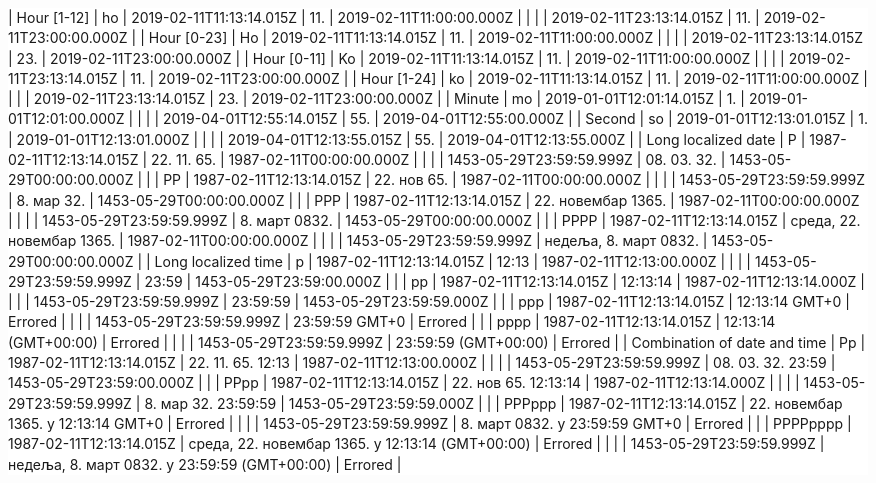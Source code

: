 | Hour [1-12]                     | ho           | 2019-02-11T11:13:14.015Z | 11.                                              | 2019-02-11T11:00:00.000Z |
|                                 |              | 2019-02-11T23:13:14.015Z | 11.                                              | 2019-02-11T23:00:00.000Z |
| Hour [0-23]                     | Ho           | 2019-02-11T11:13:14.015Z | 11.                                              | 2019-02-11T11:00:00.000Z |
|                                 |              | 2019-02-11T23:13:14.015Z | 23.                                              | 2019-02-11T23:00:00.000Z |
| Hour [0-11]                     | Ko           | 2019-02-11T11:13:14.015Z | 11.                                              | 2019-02-11T11:00:00.000Z |
|                                 |              | 2019-02-11T23:13:14.015Z | 11.                                              | 2019-02-11T23:00:00.000Z |
| Hour [1-24]                     | ko           | 2019-02-11T11:13:14.015Z | 11.                                              | 2019-02-11T11:00:00.000Z |
|                                 |              | 2019-02-11T23:13:14.015Z | 23.                                              | 2019-02-11T23:00:00.000Z |
| Minute                          | mo           | 2019-01-01T12:01:14.015Z | 1.                                               | 2019-01-01T12:01:00.000Z |
|                                 |              | 2019-04-01T12:55:14.015Z | 55.                                              | 2019-04-01T12:55:00.000Z |
| Second                          | so           | 2019-01-01T12:13:01.015Z | 1.                                               | 2019-01-01T12:13:01.000Z |
|                                 |              | 2019-04-01T12:13:55.015Z | 55.                                              | 2019-04-01T12:13:55.000Z |
| Long localized date             | P            | 1987-02-11T12:13:14.015Z | 22. 11. 65.                                      | 1987-02-11T00:00:00.000Z |
|                                 |              | 1453-05-29T23:59:59.999Z | 08. 03. 32.                                      | 1453-05-29T00:00:00.000Z |
|                                 | PP           | 1987-02-11T12:13:14.015Z | 22. нов 65.                                      | 1987-02-11T00:00:00.000Z |
|                                 |              | 1453-05-29T23:59:59.999Z | 8. мар 32.                                       | 1453-05-29T00:00:00.000Z |
|                                 | PPP          | 1987-02-11T12:13:14.015Z | 22. новембар 1365.                               | 1987-02-11T00:00:00.000Z |
|                                 |              | 1453-05-29T23:59:59.999Z | 8. март 0832.                                    | 1453-05-29T00:00:00.000Z |
|                                 | PPPP         | 1987-02-11T12:13:14.015Z | среда, 22. новембар 1365.                        | 1987-02-11T00:00:00.000Z |
|                                 |              | 1453-05-29T23:59:59.999Z | недеља, 8. март 0832.                            | 1453-05-29T00:00:00.000Z |
| Long localized time             | p            | 1987-02-11T12:13:14.015Z | 12:13                                            | 1987-02-11T12:13:00.000Z |
|                                 |              | 1453-05-29T23:59:59.999Z | 23:59                                            | 1453-05-29T23:59:00.000Z |
|                                 | pp           | 1987-02-11T12:13:14.015Z | 12:13:14                                         | 1987-02-11T12:13:14.000Z |
|                                 |              | 1453-05-29T23:59:59.999Z | 23:59:59                                         | 1453-05-29T23:59:59.000Z |
|                                 | ppp          | 1987-02-11T12:13:14.015Z | 12:13:14 GMT+0                                   | Errored                  |
|                                 |              | 1453-05-29T23:59:59.999Z | 23:59:59 GMT+0                                   | Errored                  |
|                                 | pppp         | 1987-02-11T12:13:14.015Z | 12:13:14 (GMT+00:00)                             | Errored                  |
|                                 |              | 1453-05-29T23:59:59.999Z | 23:59:59 (GMT+00:00)                             | Errored                  |
| Combination of date and time    | Pp           | 1987-02-11T12:13:14.015Z | 22. 11. 65. 12:13                                | 1987-02-11T12:13:00.000Z |
|                                 |              | 1453-05-29T23:59:59.999Z | 08. 03. 32. 23:59                                | 1453-05-29T23:59:00.000Z |
|                                 | PPpp         | 1987-02-11T12:13:14.015Z | 22. нов 65. 12:13:14                             | 1987-02-11T12:13:14.000Z |
|                                 |              | 1453-05-29T23:59:59.999Z | 8. мар 32. 23:59:59                              | 1453-05-29T23:59:59.000Z |
|                                 | PPPppp       | 1987-02-11T12:13:14.015Z | 22. новембар 1365. у 12:13:14 GMT+0              | Errored                  |
|                                 |              | 1453-05-29T23:59:59.999Z | 8. март 0832. у 23:59:59 GMT+0                   | Errored                  |
|                                 | PPPPpppp     | 1987-02-11T12:13:14.015Z | среда, 22. новембар 1365. у 12:13:14 (GMT+00:00) | Errored                  |
|                                 |              | 1453-05-29T23:59:59.999Z | недеља, 8. март 0832. у 23:59:59 (GMT+00:00)     | Errored                  |
